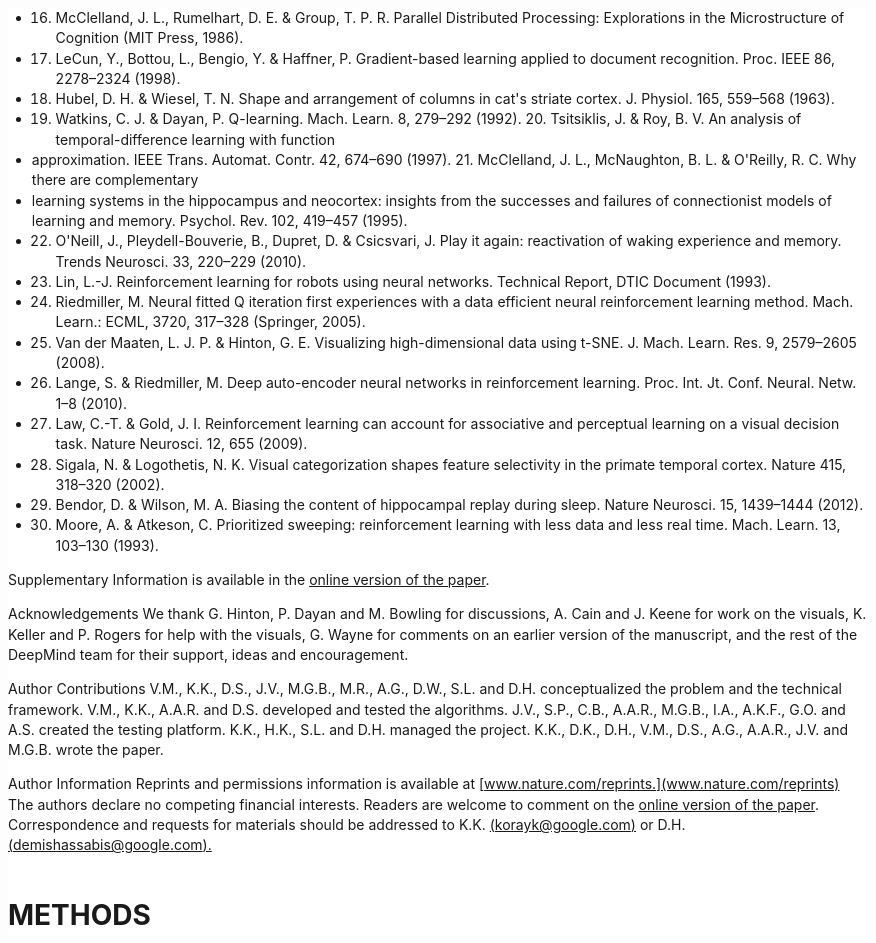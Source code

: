 - 16. McClelland, J. L., Rumelhart, D. E. & Group, T. P. R. Parallel Distributed Processing: Explorations in the Microstructure of Cognition (MIT Press, 1986).
- 17. LeCun, Y., Bottou, L., Bengio, Y. & Haffner, P. Gradient-based learning applied to document recognition. Proc. IEEE 86, 2278–2324 (1998).
- 18. Hubel, D. H. & Wiesel, T. N. Shape and arrangement of columns in cat's striate cortex. J. Physiol. 165, 559–568 (1963).
- 19. Watkins, C. J. & Dayan, P. Q-learning. Mach. Learn. 8, 279–292 (1992). 20. Tsitsiklis, J. & Roy, B. V. An analysis of temporal-difference learning with function
- approximation. IEEE Trans. Automat. Contr. 42, 674–690 (1997). 21. McClelland, J. L., McNaughton, B. L. & O'Reilly, R. C. Why there are complementary
- learning systems in the hippocampus and neocortex: insights from the successes and failures of connectionist models of learning and memory. Psychol. Rev. 102, 419–457 (1995).
- 22. O'Neill, J., Pleydell-Bouverie, B., Dupret, D. & Csicsvari, J. Play it again: reactivation of waking experience and memory. Trends Neurosci. 33, 220–229 (2010).
- 23. Lin, L.-J. Reinforcement learning for robots using neural networks. Technical Report, DTIC Document (1993).
- 24. Riedmiller, M. Neural fitted Q iteration first experiences with a data efficient neural reinforcement learning method. Mach. Learn.: ECML, 3720, 317–328 (Springer, 2005).
- 25. Van der Maaten, L. J. P. & Hinton, G. E. Visualizing high-dimensional data using t-SNE. J. Mach. Learn. Res. 9, 2579–2605 (2008).
- 26. Lange, S. & Riedmiller, M. Deep auto-encoder neural networks in reinforcement learning. Proc. Int. Jt. Conf. Neural. Netw. 1–8 (2010).
- 27. Law, C.-T. & Gold, J. I. Reinforcement learning can account for associative and perceptual learning on a visual decision task. Nature Neurosci. 12, 655 (2009).
- 28. Sigala, N. & Logothetis, N. K. Visual categorization shapes feature selectivity in the primate temporal cortex. Nature 415, 318–320 (2002).
- 29. Bendor, D. & Wilson, M. A. Biasing the content of hippocampal replay during sleep. Nature Neurosci. 15, 1439–1444 (2012).
- 30. Moore, A. & Atkeson, C. Prioritized sweeping: reinforcement learning with less data and less real time. Mach. Learn. 13, 103–130 (1993).

Supplementary Information is available in the [online version of the paper](www.nature.com/doifinder/10.1038/nature14236).

Acknowledgements We thank G. Hinton, P. Dayan and M. Bowling for discussions, A. Cain and J. Keene for work on the visuals, K. Keller and P. Rogers for help with the visuals, G. Wayne for comments on an earlier version of the manuscript, and the rest of the DeepMind team for their support, ideas and encouragement.

Author Contributions V.M., K.K., D.S., J.V., M.G.B., M.R., A.G., D.W., S.L. and D.H. conceptualized the problem and the technical framework. V.M., K.K., A.A.R. and D.S. developed and tested the algorithms. J.V., S.P., C.B., A.A.R., M.G.B., I.A., A.K.F., G.O. and A.S. created the testing platform. K.K., H.K., S.L. and D.H. managed the project. K.K., D.K., D.H., V.M., D.S., A.G., A.A.R., J.V. and M.G.B. wrote the paper.

Author Information Reprints and permissions information is available at [www.nature.com/reprints.](www.nature.com/reprints) The authors declare no competing financial interests. Readers are welcome to comment on the [online version of the paper](www.nature.com/doifinder/10.1038/nature14236). Correspondence and requests for materials should be addressed to K.K. [\(korayk@google.com\)](mailto:korayk@google.com) or D.H. [\(demishassabis@google.com\).](mailto:demishassabis@google.com)

# METHODS
